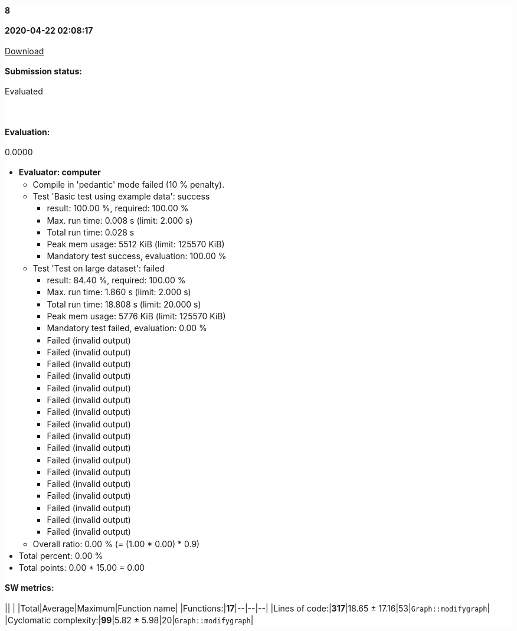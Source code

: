 **8**

**2020-04-22 02:08:17**

[Download](https://progtest.fit.cvut.cz/index.php?X=TaskD&Cou=302&Tgr=1896&Tsk=1642&Sub=1162527)

**Submission status:**

Evaluated

 

**Evaluation:**

0.0000

-   **Evaluator: computer**
    -   Compile in 'pedantic' mode failed (10 % penalty).
    -   Test 'Basic test using example data': success
        -   result: 100.00 %, required: 100.00 %
        -   Max. run time: 0.008 s (limit: 2.000 s)
        -   Total run time: 0.028 s
        -   Peak mem usage: 5512 KiB (limit: 125570 KiB)
        -   Mandatory test success, evaluation: 100.00 %
    -   Test 'Test on large dataset': failed
        -   result: 84.40 %, required: 100.00 %
        -   Max. run time: 1.860 s (limit: 2.000 s)
        -   Total run time: 18.808 s (limit: 20.000 s)
        -   Peak mem usage: 5776 KiB (limit: 125570 KiB)
        -   Mandatory test failed, evaluation: 0.00 %
        -   Failed (invalid output)
        -   Failed (invalid output)
        -   Failed (invalid output)
        -   Failed (invalid output)
        -   Failed (invalid output)
        -   Failed (invalid output)
        -   Failed (invalid output)
        -   Failed (invalid output)
        -   Failed (invalid output)
        -   Failed (invalid output)
        -   Failed (invalid output)
        -   Failed (invalid output)
        -   Failed (invalid output)
        -   Failed (invalid output)
        -   Failed (invalid output)
        -   Failed (invalid output)
        -   Failed (invalid output)
    -   Overall ratio: 0.00 % (= (1.00 \* 0.00) \* 0.9)
-   Total percent: 0.00 %
-   Total points: 0.00 \* 15.00 = 0.00

**SW metrics:**

||
| |Total|Average|Maximum|Function name|
|Functions:|**17**|--|--|--|
|Lines of code:|**317**|18.65 ± 17.16|53|`Graph::modifygraph`|
|Cyclomatic complexity:|**99**|5.82 ± 5.98|20|`Graph::modifygraph`|
